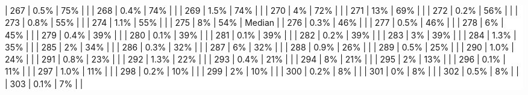 | 267 | 0.5% | 75% |  |
| 268 | 0.4% | 74% |  |
| 269 | 1.5% | 74% |  |
| 270 | 4% | 72% |  |
| 271 | 13% | 69% |  |
| 272 | 0.2% | 56% |  |
| 273 | 0.8% | 55% |  |
| 274 | 1.1% | 55% |  |
| 275 | 8% | 54% | Median |
| 276 | 0.3% | 46% |  |
| 277 | 0.5% | 46% |  |
| 278 | 6% | 45% |  |
| 279 | 0.4% | 39% |  |
| 280 | 0.1% | 39% |  |
| 281 | 0.1% | 39% |  |
| 282 | 0.2% | 39% |  |
| 283 | 3% | 39% |  |
| 284 | 1.3% | 35% |  |
| 285 | 2% | 34% |  |
| 286 | 0.3% | 32% |  |
| 287 | 6% | 32% |  |
| 288 | 0.9% | 26% |  |
| 289 | 0.5% | 25% |  |
| 290 | 1.0% | 24% |  |
| 291 | 0.8% | 23% |  |
| 292 | 1.3% | 22% |  |
| 293 | 0.4% | 21% |  |
| 294 | 8% | 21% |  |
| 295 | 2% | 13% |  |
| 296 | 0.1% | 11% |  |
| 297 | 1.0% | 11% |  |
| 298 | 0.2% | 10% |  |
| 299 | 2% | 10% |  |
| 300 | 0.2% | 8% |  |
| 301 | 0% | 8% |  |
| 302 | 0.5% | 8% |  |
| 303 | 0.1% | 7% |  |
